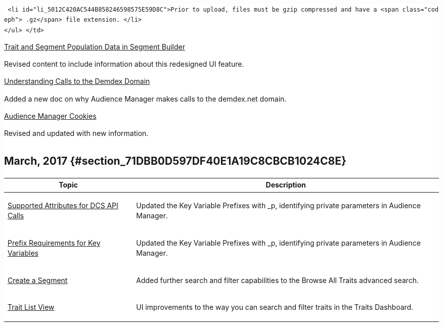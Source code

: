      <li id="li_5012C420AC544B858246598575E59D8C">Prior to upload, files must be gzip compressed and have a <span class="codeph"> .gz</span> file extension. </li> 
    </ul> </td> 
  </tr> 
  <tr> 
   <td colname="col1"> <p><a href="../c_features/c_segments/segment-builder-data.md#concept_05EE3010E67F446E8818351292EF7372" format="dita" scope="local"> Trait and Segment Population Data in Segment Builder</a> </p> </td> 
   <td colname="col2"> <p>Revised content to include information about this redesigned UI feature. </p> </td> 
  </tr> 
  <tr> 
   <td colname="col1"> <p><a href="../c_reference/demdex-calls.md#concept_77B3D5A068AE413FA78D190D65AD799F" format="dita" scope="local"> Understanding Calls to the Demdex Domain</a> </p> </td> 
   <td colname="col2"> <p>Added a new doc on why <span class="keyword"> Audience Manager</span> makes calls to the <span class="codeph"> demdex.net</span> domain. </p> </td> 
  </tr> 
  <tr> 
   <td colname="col1"> <p><a href="https://marketing.adobe.com/resources/help/en_US/whitepapers/cookies/cookies_am.html" format="https" scope="external"> Audience Manager Cookies</a> </p> </td> 
   <td colname="col2"> <p>Revised and updated with new information. </p> </td> 
  </tr> 
 </tbody> 
</table>


## March, 2017 {#section_71DBB0D597DF40E1A19C8CBCB1024C8E}



<table id="table_237E64BBFEF84A8E97EE61E6CD5F371F"> 
 <thead> 
  <tr> 
   <th colname="col1" class="entry"> Topic </th> 
   <th colname="col2" class="entry"> Description </th> 
  </tr>
 </thead>
 <tbody> 
  <tr> 
   <td colname="col1"> <p><a href="../c_api/dcs-intro/dcs-api-reference/dcs-keys.md#concept_5ACDD7D09D0441A6AC26F7D345CD19D5" format="dita" scope="local"> Supported Attributes for DCS API Calls</a> </p> </td> 
   <td colname="col2"> <p>Updated the Key Variable Prefixes with <span class="codeph"> _p</span>, identifying private parameters in Audience Manager. </p> </td> 
  </tr> 
  <tr> 
   <td colname="col1"> <p><a href="../c_features/c_tb_overview/c_tb_reference/r_tb_variable_prefixes.md#reference_E6F1E4257F664FC2A797C406BF147ABC" format="dita" scope="local"> Prefix Requirements for Key Variables</a> </p> </td> 
   <td colname="col2"> <p>Updated the Key Variable Prefixes with <span class="codeph"> _p</span>, identifying private parameters in Audience Manager. </p> </td> 
  </tr> 
  <tr> 
   <td colname="col1"> <p><a href="../c_features/c_segments/c_segment_builder/t_create_segment.md#task_FC8DBBF9FA4447F9B60D5AFACA73332B" format="dita" scope="local"> Create a Segment</a> </p> </td> 
   <td colname="col2"> <p>Added further search and filter capabilities to the <span class="uicontrol"> Browse All Traits</span> advanced search. </p> </td> 
  </tr> 
  <tr> 
   <td colname="col1"> <p><a href="../c_features/c_tb_overview/c_tb_dashboard.md#concept_31A25DD4FE8548AB9071C5166D03A85A" format="dita" scope="local"> Trait List View</a> </p> </td> 
   <td colname="col2"> <p>UI improvements to the way you can search and filter traits in the Traits Dashboard. </p> </td> 
  </tr> 
  <tr> 